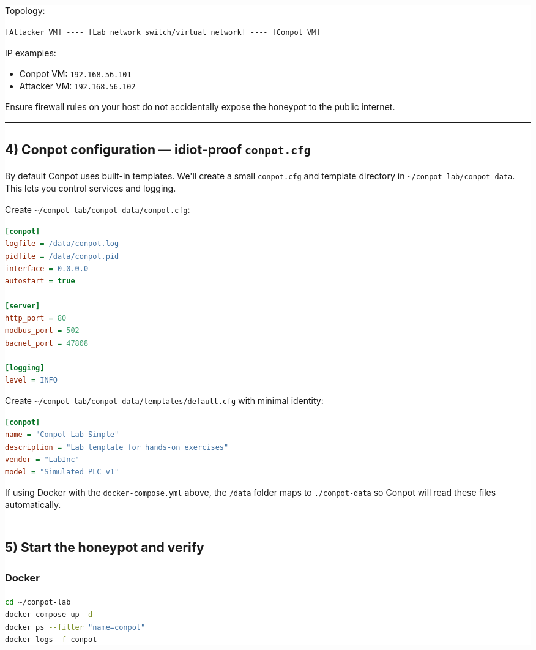 Topology:
```
[Attacker VM] ---- [Lab network switch/virtual network] ---- [Conpot VM]
```

IP examples:
- Conpot VM: `192.168.56.101`
- Attacker VM: `192.168.56.102`

Ensure firewall rules on your host do not accidentally expose the honeypot to the public internet.

---

## 4) Conpot configuration — idiot‑proof `conpot.cfg`

By default Conpot uses built-in templates. We'll create a small `conpot.cfg` and template directory in `~/conpot-lab/conpot-data`. This lets you control services and logging.

Create `~/conpot-lab/conpot-data/conpot.cfg`:
```ini
[conpot]
logfile = /data/conpot.log
pidfile = /data/conpot.pid
interface = 0.0.0.0
autostart = true

[server]
http_port = 80
modbus_port = 502
bacnet_port = 47808

[logging]
level = INFO
```

Create `~/conpot-lab/conpot-data/templates/default.cfg` with minimal identity:
```ini
[conpot]
name = "Conpot-Lab-Simple"
description = "Lab template for hands-on exercises"
vendor = "LabInc"
model = "Simulated PLC v1"
```

If using Docker with the `docker-compose.yml` above, the `/data` folder maps to `./conpot-data` so Conpot will read these files automatically.

---

## 5) Start the honeypot and verify

### Docker
```bash
cd ~/conpot-lab
docker compose up -d
docker ps --filter "name=conpot"
docker logs -f conpot
```
